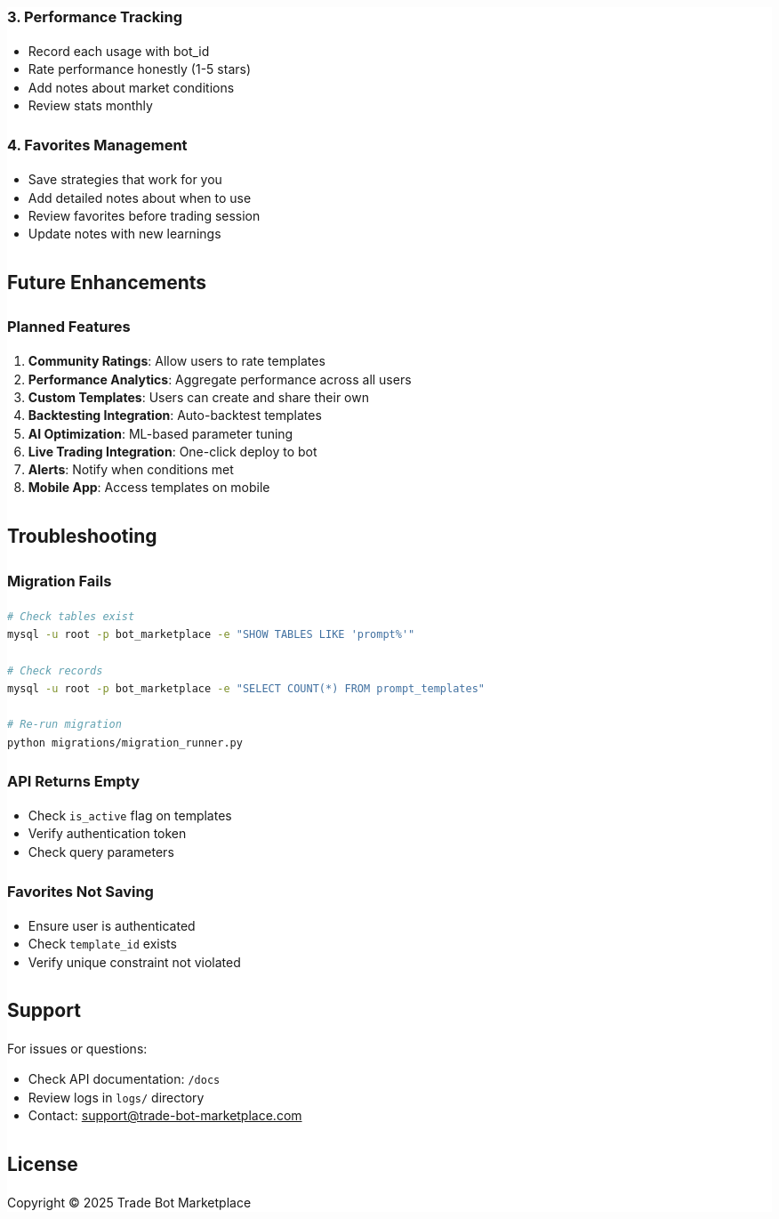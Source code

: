 ### 3. Performance Tracking
- Record each usage with bot_id
- Rate performance honestly (1-5 stars)
- Add notes about market conditions
- Review stats monthly

### 4. Favorites Management
- Save strategies that work for you
- Add detailed notes about when to use
- Review favorites before trading session
- Update notes with new learnings

## Future Enhancements

### Planned Features
1. **Community Ratings**: Allow users to rate templates
2. **Performance Analytics**: Aggregate performance across all users
3. **Custom Templates**: Users can create and share their own
4. **Backtesting Integration**: Auto-backtest templates
5. **AI Optimization**: ML-based parameter tuning
6. **Live Trading Integration**: One-click deploy to bot
7. **Alerts**: Notify when conditions met
8. **Mobile App**: Access templates on mobile

## Troubleshooting

### Migration Fails
```bash
# Check tables exist
mysql -u root -p bot_marketplace -e "SHOW TABLES LIKE 'prompt%'"

# Check records
mysql -u root -p bot_marketplace -e "SELECT COUNT(*) FROM prompt_templates"

# Re-run migration
python migrations/migration_runner.py
```

### API Returns Empty
- Check `is_active` flag on templates
- Verify authentication token
- Check query parameters

### Favorites Not Saving
- Ensure user is authenticated
- Check `template_id` exists
- Verify unique constraint not violated

## Support

For issues or questions:
- Check API documentation: `/docs`
- Review logs in `logs/` directory
- Contact: support@trade-bot-marketplace.com

## License

Copyright © 2025 Trade Bot Marketplace

